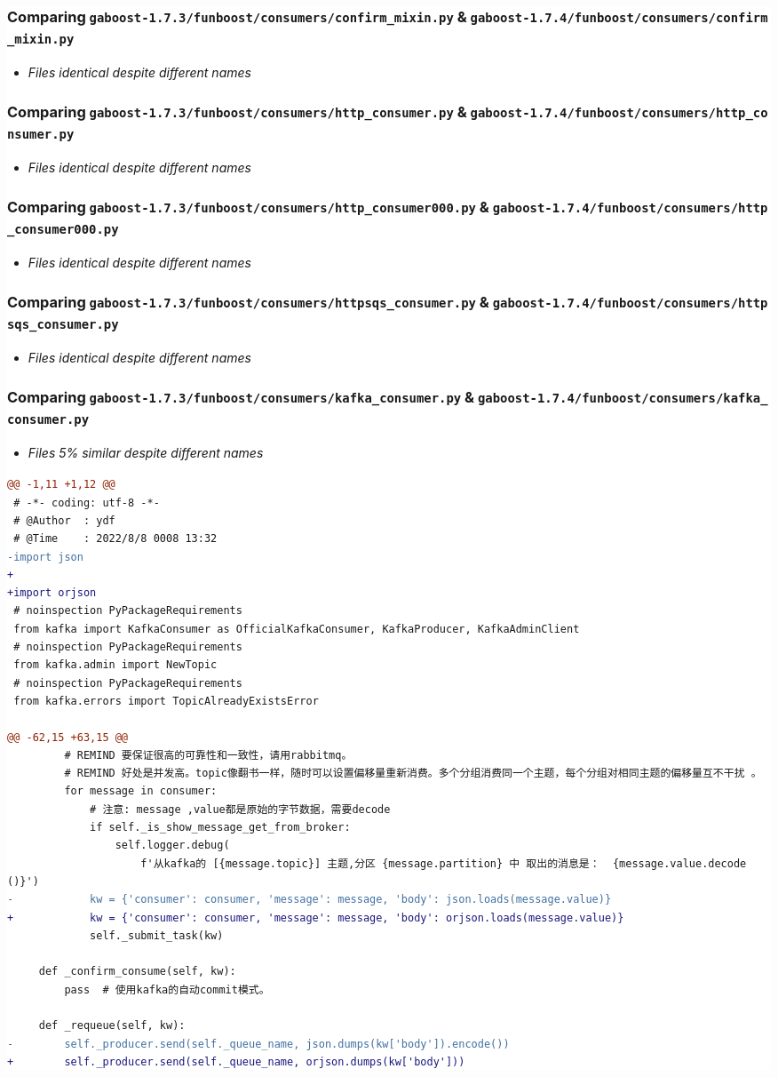 
### Comparing `gaboost-1.7.3/funboost/consumers/confirm_mixin.py` & `gaboost-1.7.4/funboost/consumers/confirm_mixin.py`

 * *Files identical despite different names*

### Comparing `gaboost-1.7.3/funboost/consumers/http_consumer.py` & `gaboost-1.7.4/funboost/consumers/http_consumer.py`

 * *Files identical despite different names*

### Comparing `gaboost-1.7.3/funboost/consumers/http_consumer000.py` & `gaboost-1.7.4/funboost/consumers/http_consumer000.py`

 * *Files identical despite different names*

### Comparing `gaboost-1.7.3/funboost/consumers/httpsqs_consumer.py` & `gaboost-1.7.4/funboost/consumers/httpsqs_consumer.py`

 * *Files identical despite different names*

### Comparing `gaboost-1.7.3/funboost/consumers/kafka_consumer.py` & `gaboost-1.7.4/funboost/consumers/kafka_consumer.py`

 * *Files 5% similar despite different names*

```diff
@@ -1,11 +1,12 @@
 # -*- coding: utf-8 -*-
 # @Author  : ydf
 # @Time    : 2022/8/8 0008 13:32
-import json
+
+import orjson
 # noinspection PyPackageRequirements
 from kafka import KafkaConsumer as OfficialKafkaConsumer, KafkaProducer, KafkaAdminClient
 # noinspection PyPackageRequirements
 from kafka.admin import NewTopic
 # noinspection PyPackageRequirements
 from kafka.errors import TopicAlreadyExistsError
 
@@ -62,15 +63,15 @@
         # REMIND 要保证很高的可靠性和一致性，请用rabbitmq。
         # REMIND 好处是并发高。topic像翻书一样，随时可以设置偏移量重新消费。多个分组消费同一个主题，每个分组对相同主题的偏移量互不干扰 。
         for message in consumer:
             # 注意: message ,value都是原始的字节数据，需要decode
             if self._is_show_message_get_from_broker:
                 self.logger.debug(
                     f'从kafka的 [{message.topic}] 主题,分区 {message.partition} 中 取出的消息是：  {message.value.decode()}')
-            kw = {'consumer': consumer, 'message': message, 'body': json.loads(message.value)}
+            kw = {'consumer': consumer, 'message': message, 'body': orjson.loads(message.value)}
             self._submit_task(kw)
 
     def _confirm_consume(self, kw):
         pass  # 使用kafka的自动commit模式。
 
     def _requeue(self, kw):
-        self._producer.send(self._queue_name, json.dumps(kw['body']).encode())
+        self._producer.send(self._queue_name, orjson.dumps(kw['body']))
```
